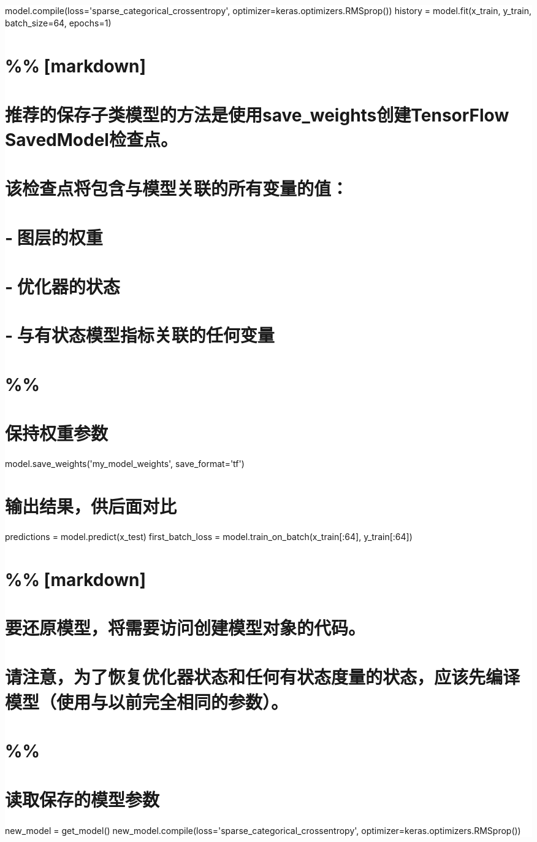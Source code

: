 model.compile(loss='sparse_categorical_crossentropy',
              optimizer=keras.optimizers.RMSprop())
history = model.fit(x_train, y_train,
                    batch_size=64,
                    epochs=1)

# %% [markdown]
# 推荐的保存子类模型的方法是使用save_weights创建TensorFlow SavedModel检查点。
# 
# 该检查点将包含与模型关联的所有变量的值：
# - 图层的权重
# - 优化器的状态 
# - 与有状态模型指标关联的任何变量
# 

# %%
# 保持权重参数
model.save_weights('my_model_weights', save_format='tf')

# 输出结果，供后面对比

predictions = model.predict(x_test)
first_batch_loss = model.train_on_batch(x_train[:64], y_train[:64])

# %% [markdown]
# 要还原模型，将需要访问创建模型对象的代码。
# 
# 请注意，为了恢复优化器状态和任何有状态度量的状态，应该先编译模型（使用与以前完全相同的参数）。

# %%
# 读取保存的模型参数
new_model = get_model()
new_model.compile(loss='sparse_categorical_crossentropy',
                  optimizer=keras.optimizers.RMSprop())
